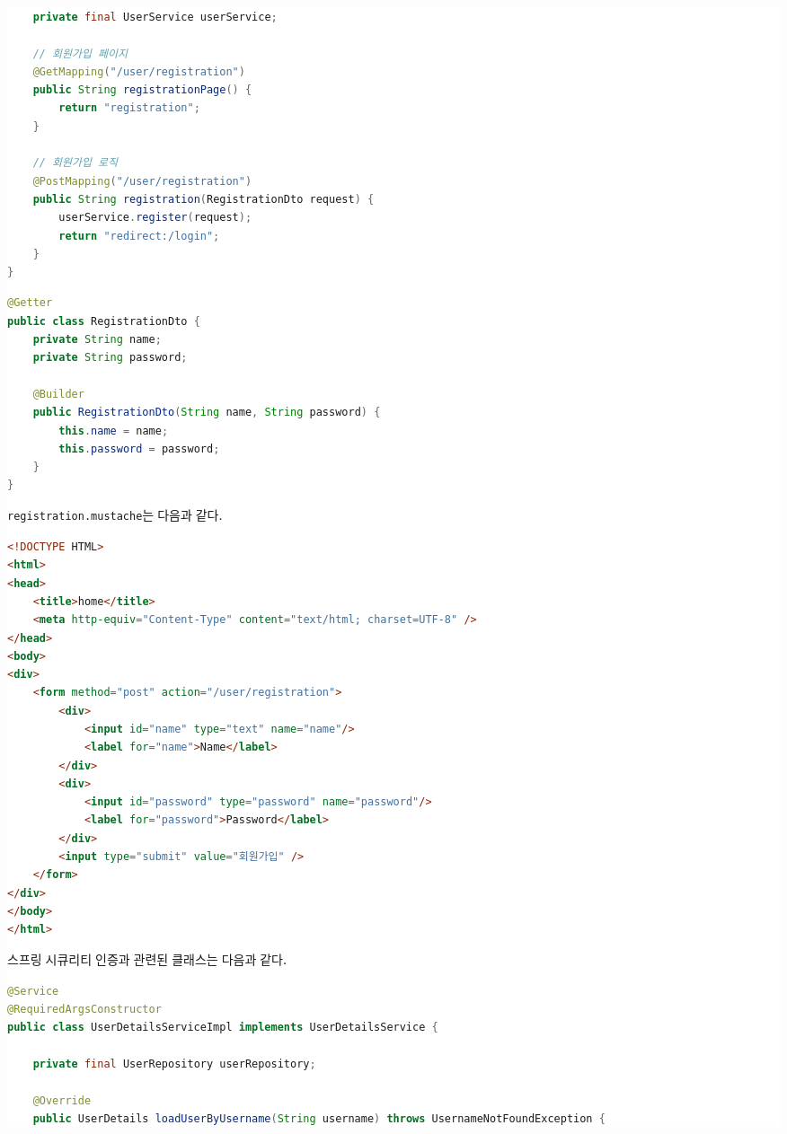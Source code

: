 ``` java
    private final UserService userService;

    // 회원가입 페이지
    @GetMapping("/user/registration")
    public String registrationPage() {
        return "registration";
    }

    // 회원가입 로직
    @PostMapping("/user/registration")
    public String registration(RegistrationDto request) {
        userService.register(request);
        return "redirect:/login";
    }
}
```
``` java
@Getter
public class RegistrationDto {
    private String name;
    private String password;

    @Builder
    public RegistrationDto(String name, String password) {
        this.name = name;
        this.password = password;
    }
}
```
`registration.mustache`는 다음과 같다.
``` html
<!DOCTYPE HTML>
<html>
<head>
    <title>home</title>
    <meta http-equiv="Content-Type" content="text/html; charset=UTF-8" />
</head>
<body>
<div>
    <form method="post" action="/user/registration">
        <div>
            <input id="name" type="text" name="name"/>
            <label for="name">Name</label>
        </div>
        <div>
            <input id="password" type="password" name="password"/>
            <label for="password">Password</label>
        </div>
        <input type="submit" value="회원가입" />
    </form>
</div>
</body>
</html>
```
스프링 시큐리티 인증과 관련된 클래스는 다음과 같다.
``` java
@Service
@RequiredArgsConstructor
public class UserDetailsServiceImpl implements UserDetailsService {

    private final UserRepository userRepository;

    @Override
    public UserDetails loadUserByUsername(String username) throws UsernameNotFoundException {
```